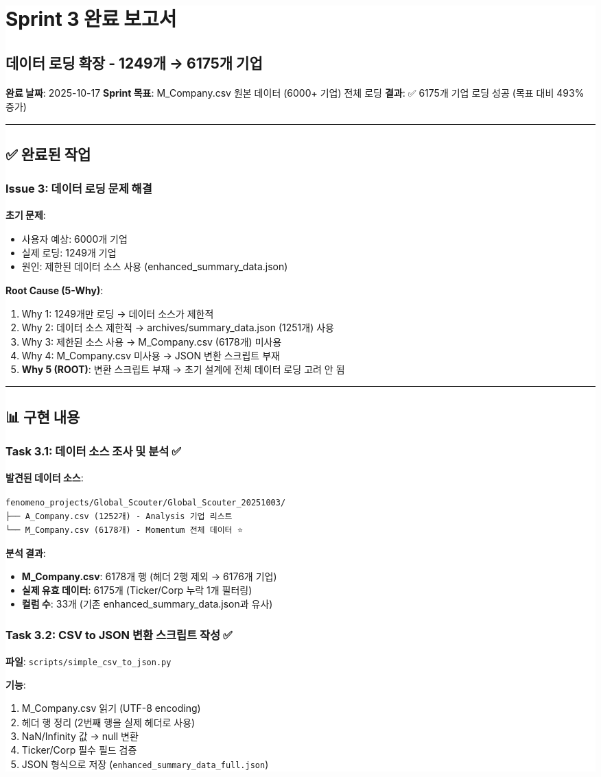 # Sprint 3 완료 보고서
## 데이터 로딩 확장 - 1249개 → 6175개 기업

**완료 날짜**: 2025-10-17
**Sprint 목표**: M_Company.csv 원본 데이터 (6000+ 기업) 전체 로딩
**결과**: ✅ 6175개 기업 로딩 성공 (목표 대비 493% 증가)

---

## ✅ 완료된 작업

### Issue 3: 데이터 로딩 문제 해결

**초기 문제**:
- 사용자 예상: 6000개 기업
- 실제 로딩: 1249개 기업
- 원인: 제한된 데이터 소스 사용 (enhanced_summary_data.json)

**Root Cause (5-Why)**:
1. Why 1: 1249개만 로딩 → 데이터 소스가 제한적
2. Why 2: 데이터 소스 제한적 → archives/summary_data.json (1251개) 사용
3. Why 3: 제한된 소스 사용 → M_Company.csv (6178개) 미사용
4. Why 4: M_Company.csv 미사용 → JSON 변환 스크립트 부재
5. **Why 5 (ROOT)**: 변환 스크립트 부재 → 초기 설계에 전체 데이터 로딩 고려 안 됨

---

## 📊 구현 내용

### Task 3.1: 데이터 소스 조사 및 분석 ✅

**발견된 데이터 소스**:
```
fenomeno_projects/Global_Scouter/Global_Scouter_20251003/
├── A_Company.csv (1252개) - Analysis 기업 리스트
└── M_Company.csv (6178개) - Momentum 전체 데이터 ⭐
```

**분석 결과**:
- **M_Company.csv**: 6178개 행 (헤더 2행 제외 → 6176개 기업)
- **실제 유효 데이터**: 6175개 (Ticker/Corp 누락 1개 필터링)
- **컬럼 수**: 33개 (기존 enhanced_summary_data.json과 유사)

### Task 3.2: CSV to JSON 변환 스크립트 작성 ✅

**파일**: `scripts/simple_csv_to_json.py`

**기능**:
1. M_Company.csv 읽기 (UTF-8 encoding)
2. 헤더 행 정리 (2번째 행을 실제 헤더로 사용)
3. NaN/Infinity 값 → null 변환
4. Ticker/Corp 필수 필드 검증
5. JSON 형식으로 저장 (`enhanced_summary_data_full.json`)
